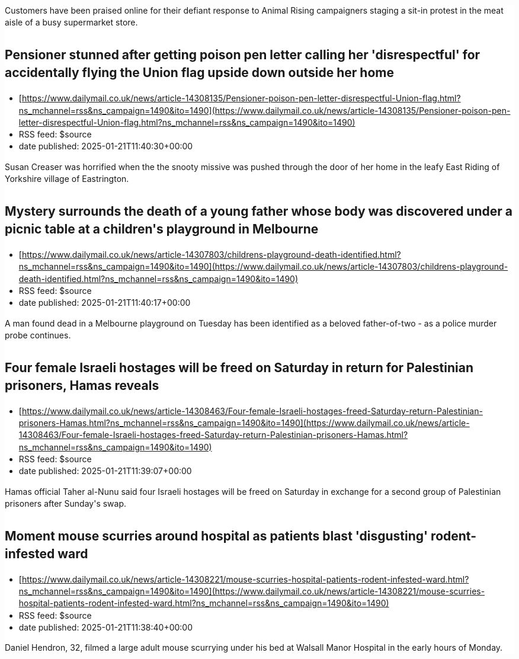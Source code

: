 Customers have been praised online for their defiant response to Animal Rising campaigners staging a sit-in protest in the meat aisle of a busy supermarket store.

## Pensioner stunned after getting poison pen letter calling her 'disrespectful' for accidentally flying the Union flag upside down outside her home
 - [https://www.dailymail.co.uk/news/article-14308135/Pensioner-poison-pen-letter-disrespectful-Union-flag.html?ns_mchannel=rss&ns_campaign=1490&ito=1490](https://www.dailymail.co.uk/news/article-14308135/Pensioner-poison-pen-letter-disrespectful-Union-flag.html?ns_mchannel=rss&ns_campaign=1490&ito=1490)
 - RSS feed: $source
 - date published: 2025-01-21T11:40:30+00:00

Susan Creaser was horrified when the the snooty missive was pushed through the door of her home in the leafy East Riding of Yorkshire village of Eastrington.

## Mystery surrounds the death of a young father whose body was discovered under a picnic table at a children's playground in Melbourne
 - [https://www.dailymail.co.uk/news/article-14307803/childrens-playground-death-identified.html?ns_mchannel=rss&ns_campaign=1490&ito=1490](https://www.dailymail.co.uk/news/article-14307803/childrens-playground-death-identified.html?ns_mchannel=rss&ns_campaign=1490&ito=1490)
 - RSS feed: $source
 - date published: 2025-01-21T11:40:17+00:00

A man found dead in a Melbourne playground on Tuesday has been identified as a beloved father-of-two - as a police murder probe continues.

## Four female Israeli hostages will be freed on Saturday in return for Palestinian prisoners, Hamas reveals
 - [https://www.dailymail.co.uk/news/article-14308463/Four-female-Israeli-hostages-freed-Saturday-return-Palestinian-prisoners-Hamas.html?ns_mchannel=rss&ns_campaign=1490&ito=1490](https://www.dailymail.co.uk/news/article-14308463/Four-female-Israeli-hostages-freed-Saturday-return-Palestinian-prisoners-Hamas.html?ns_mchannel=rss&ns_campaign=1490&ito=1490)
 - RSS feed: $source
 - date published: 2025-01-21T11:39:07+00:00

Hamas official Taher al-Nunu said four Israeli hostages will be freed on Saturday in exchange for a second group of Palestinian prisoners after Sunday's swap.

## Moment mouse scurries around hospital as patients blast 'disgusting' rodent-infested ward
 - [https://www.dailymail.co.uk/news/article-14308221/mouse-scurries-hospital-patients-rodent-infested-ward.html?ns_mchannel=rss&ns_campaign=1490&ito=1490](https://www.dailymail.co.uk/news/article-14308221/mouse-scurries-hospital-patients-rodent-infested-ward.html?ns_mchannel=rss&ns_campaign=1490&ito=1490)
 - RSS feed: $source
 - date published: 2025-01-21T11:38:40+00:00

Daniel Hendron, 32, filmed a large adult mouse scurrying under his bed at Walsall Manor Hospital in the early hours of Monday.
